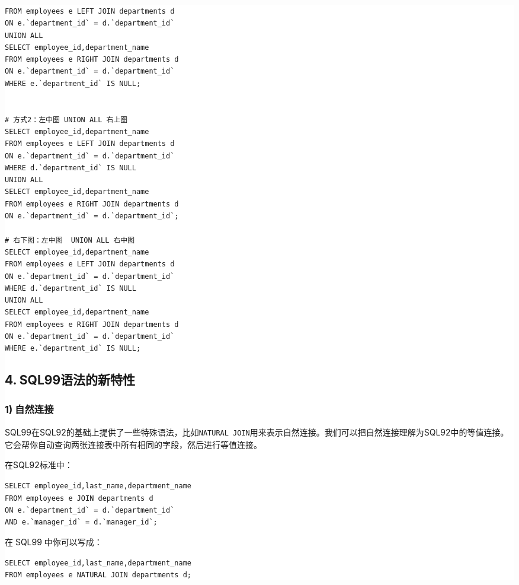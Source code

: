 ```mysql
FROM employees e LEFT JOIN departments d
ON e.`department_id` = d.`department_id`
UNION ALL
SELECT employee_id,department_name
FROM employees e RIGHT JOIN departments d
ON e.`department_id` = d.`department_id`
WHERE e.`department_id` IS NULL;


# 方式2：左中图 UNION ALL 右上图
SELECT employee_id,department_name
FROM employees e LEFT JOIN departments d
ON e.`department_id` = d.`department_id`
WHERE d.`department_id` IS NULL
UNION ALL
SELECT employee_id,department_name
FROM employees e RIGHT JOIN departments d
ON e.`department_id` = d.`department_id`;

# 右下图：左中图  UNION ALL 右中图
SELECT employee_id,department_name
FROM employees e LEFT JOIN departments d
ON e.`department_id` = d.`department_id`
WHERE d.`department_id` IS NULL
UNION ALL
SELECT employee_id,department_name
FROM employees e RIGHT JOIN departments d
ON e.`department_id` = d.`department_id`
WHERE e.`department_id` IS NULL;
```

## 4. SQL99语法的新特性

### 1) 自然连接

SQL99在SQL92的基础上提供了一些特殊语法，比如`NATURAL JOIN`用来表示自然连接。我们可以把自然连接理解为SQL92中的等值连接。它会帮你自动查询两张连接表中所有相同的字段，然后进行等值连接。

在SQL92标准中：

```mysql
SELECT employee_id,last_name,department_name
FROM employees e JOIN departments d
ON e.`department_id` = d.`department_id`
AND e.`manager_id` = d.`manager_id`;
```

在 SQL99 中你可以写成：

```mysql
SELECT employee_id,last_name,department_name
FROM employees e NATURAL JOIN departments d;
```
